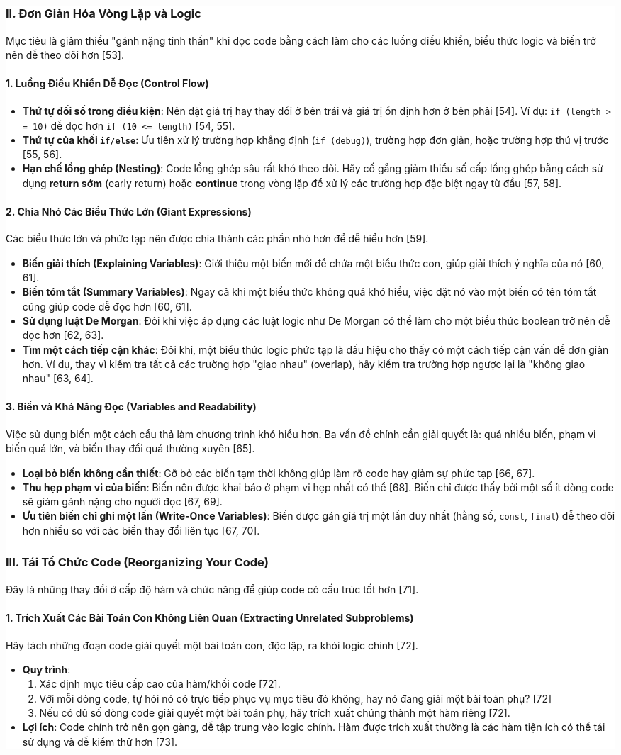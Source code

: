 ### II. Đơn Giản Hóa Vòng Lặp và Logic

Mục tiêu là giảm thiểu "gánh nặng tinh thần" khi đọc code bằng cách làm cho các luồng điều khiển, biểu thức logic và biến trở nên dễ theo dõi hơn [53].

#### 1. Luồng Điều Khiển Dễ Đọc (Control Flow)

-   **Thứ tự đối số trong điều kiện**: Nên đặt giá trị hay thay đổi ở bên trái và giá trị ổn định hơn ở bên phải [54]. Ví dụ: `if (length >= 10)` dễ đọc hơn `if (10 <= length)` [54, 55].
-   **Thứ tự của khối `if/else`**: Ưu tiên xử lý trường hợp khẳng định (`if (debug)`), trường hợp đơn giản, hoặc trường hợp thú vị trước [55, 56].
-   **Hạn chế lồng ghép (Nesting)**: Code lồng ghép sâu rất khó theo dõi. Hãy cố gắng giảm thiểu số cấp lồng ghép bằng cách sử dụng **return sớm** (early return) hoặc **continue** trong vòng lặp để xử lý các trường hợp đặc biệt ngay từ đầu [57, 58].

#### 2. Chia Nhỏ Các Biểu Thức Lớn (Giant Expressions)

Các biểu thức lớn và phức tạp nên được chia thành các phần nhỏ hơn để dễ hiểu hơn [59].

-   **Biến giải thích (Explaining Variables)**: Giới thiệu một biến mới để chứa một biểu thức con, giúp giải thích ý nghĩa của nó [60, 61].
-   **Biến tóm tắt (Summary Variables)**: Ngay cả khi một biểu thức không quá khó hiểu, việc đặt nó vào một biến có tên tóm tắt cũng giúp code dễ đọc hơn [60, 61].
-   **Sử dụng luật De Morgan**: Đôi khi việc áp dụng các luật logic như De Morgan có thể làm cho một biểu thức boolean trở nên dễ đọc hơn [62, 63].
-   **Tìm một cách tiếp cận khác**: Đôi khi, một biểu thức logic phức tạp là dấu hiệu cho thấy có một cách tiếp cận vấn đề đơn giản hơn. Ví dụ, thay vì kiểm tra tất cả các trường hợp "giao nhau" (overlap), hãy kiểm tra trường hợp ngược lại là "không giao nhau" [63, 64].

#### 3. Biến và Khả Năng Đọc (Variables and Readability)

Việc sử dụng biến một cách cẩu thả làm chương trình khó hiểu hơn. Ba vấn đề chính cần giải quyết là: quá nhiều biến, phạm vi biến quá lớn, và biến thay đổi quá thường xuyên [65].

-   **Loại bỏ biến không cần thiết**: Gỡ bỏ các biến tạm thời không giúp làm rõ code hay giảm sự phức tạp [66, 67].
-   **Thu hẹp phạm vi của biến**: Biến nên được khai báo ở phạm vi hẹp nhất có thể [68]. Biến chỉ được thấy bởi một số ít dòng code sẽ giảm gánh nặng cho người đọc [67, 69].
-   **Ưu tiên biến chỉ ghi một lần (Write-Once Variables)**: Biến được gán giá trị một lần duy nhất (hằng số, `const`, `final`) dễ theo dõi hơn nhiều so với các biến thay đổi liên tục [67, 70].

### III. Tái Tổ Chức Code (Reorganizing Your Code)

Đây là những thay đổi ở cấp độ hàm và chức năng để giúp code có cấu trúc tốt hơn [71].

#### 1. Trích Xuất Các Bài Toán Con Không Liên Quan (Extracting Unrelated Subproblems)

Hãy tách những đoạn code giải quyết một bài toán con, độc lập, ra khỏi logic chính [72].

-   **Quy trình**:
    1.  Xác định mục tiêu cấp cao của hàm/khối code [72].
    2.  Với mỗi dòng code, tự hỏi nó có trực tiếp phục vụ mục tiêu đó không, hay nó đang giải một bài toán phụ? [72]
    3.  Nếu có đủ số dòng code giải quyết một bài toán phụ, hãy trích xuất chúng thành một hàm riêng [72].
-   **Lợi ích**: Code chính trở nên gọn gàng, dễ tập trung vào logic chính. Hàm được trích xuất thường là các hàm tiện ích có thể tái sử dụng và dễ kiểm thử hơn [73].
